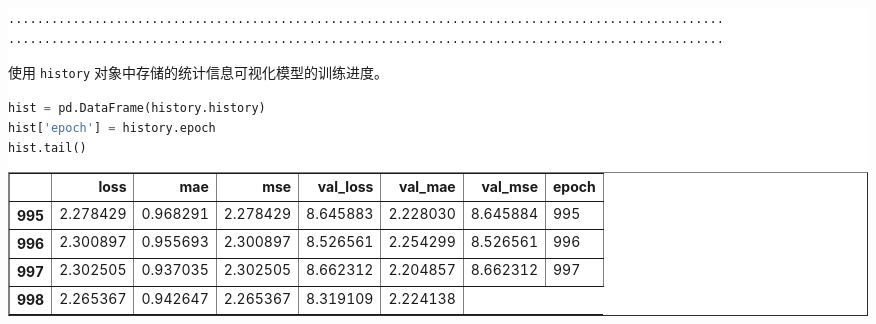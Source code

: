     ....................................................................................................
    ....................................................................................................

使用 `history` 对象中存储的统计信息可视化模型的训练进度。


```python
hist = pd.DataFrame(history.history)
hist['epoch'] = history.epoch
hist.tail()
```


<table border="1" class="dataframe">
  <thead>
    <tr style="text-align: right;">
      <th></th>
      <th>loss</th>
      <th>mae</th>
      <th>mse</th>
      <th>val_loss</th>
      <th>val_mae</th>
      <th>val_mse</th>
      <th>epoch</th>
    </tr>
  </thead>
  <tbody>
    <tr>
      <th>995</th>
      <td>2.278429</td>
      <td>0.968291</td>
      <td>2.278429</td>
      <td>8.645883</td>
      <td>2.228030</td>
      <td>8.645884</td>
      <td>995</td>
    </tr>
    <tr>
      <th>996</th>
      <td>2.300897</td>
      <td>0.955693</td>
      <td>2.300897</td>
      <td>8.526561</td>
      <td>2.254299</td>
      <td>8.526561</td>
      <td>996</td>
    </tr>
    <tr>
      <th>997</th>
      <td>2.302505</td>
      <td>0.937035</td>
      <td>2.302505</td>
      <td>8.662312</td>
      <td>2.204857</td>
      <td>8.662312</td>
      <td>997</td>
    </tr>
    <tr>
      <th>998</th>
      <td>2.265367</td>
      <td>0.942647</td>
      <td>2.265367</td>
      <td>8.319109</td>
      <td>2.224138</td>